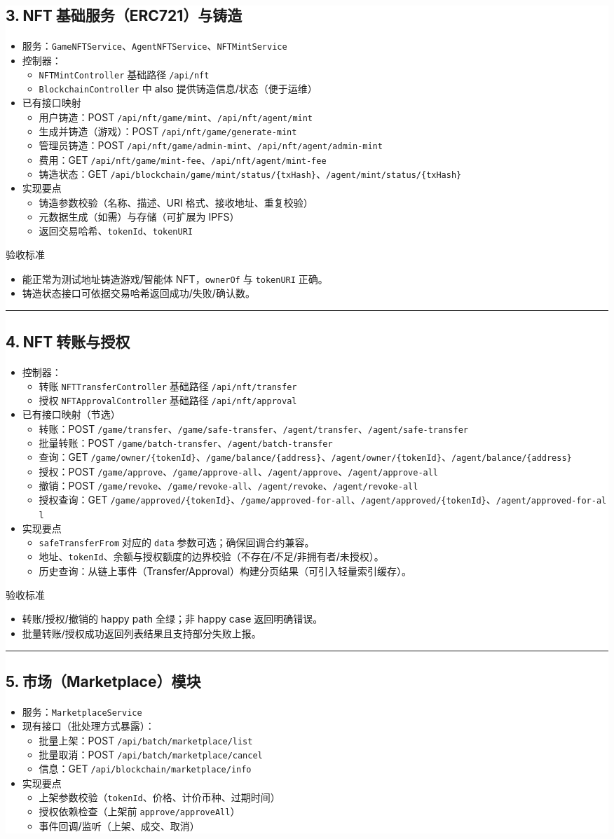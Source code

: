 
## 3. NFT 基础服务（ERC721）与铸造
- 服务：`GameNFTService`、`AgentNFTService`、`NFTMintService`
- 控制器：
  - `NFTMintController` 基础路径 `/api/nft`
  - `BlockchainController` 中 also 提供铸造信息/状态（便于运维）
- 已有接口映射
  - 用户铸造：POST `/api/nft/game/mint`、`/api/nft/agent/mint`
  - 生成并铸造（游戏）：POST `/api/nft/game/generate-mint`
  - 管理员铸造：POST `/api/nft/game/admin-mint`、`/api/nft/agent/admin-mint`
  - 费用：GET `/api/nft/game/mint-fee`、`/api/nft/agent/mint-fee`
  - 铸造状态：GET `/api/blockchain/game/mint/status/{txHash}`、`/agent/mint/status/{txHash}`
- 实现要点
  - 铸造参数校验（名称、描述、URI 格式、接收地址、重复校验）
  - 元数据生成（如需）与存储（可扩展为 IPFS）
  - 返回交易哈希、`tokenId`、`tokenURI`

验收标准
- 能正常为测试地址铸造游戏/智能体 NFT，`ownerOf` 与 `tokenURI` 正确。
- 铸造状态接口可依据交易哈希返回成功/失败/确认数。

---

## 4. NFT 转账与授权
- 控制器：
  - 转账 `NFTTransferController` 基础路径 `/api/nft/transfer`
  - 授权 `NFTApprovalController` 基础路径 `/api/nft/approval`
- 已有接口映射（节选）
  - 转账：POST `/game/transfer`、`/game/safe-transfer`、`/agent/transfer`、`/agent/safe-transfer`
  - 批量转账：POST `/game/batch-transfer`、`/agent/batch-transfer`
  - 查询：GET `/game/owner/{tokenId}`、`/game/balance/{address}`、`/agent/owner/{tokenId}`、`/agent/balance/{address}`
  - 授权：POST `/game/approve`、`/game/approve-all`、`/agent/approve`、`/agent/approve-all`
  - 撤销：POST `/game/revoke`、`/game/revoke-all`、`/agent/revoke`、`/agent/revoke-all`
  - 授权查询：GET `/game/approved/{tokenId}`、`/game/approved-for-all`、`/agent/approved/{tokenId}`、`/agent/approved-for-all`
- 实现要点
  - `safeTransferFrom` 对应的 `data` 参数可选；确保回调合约兼容。
  - 地址、`tokenId`、余额与授权额度的边界校验（不存在/不足/非拥有者/未授权）。
  - 历史查询：从链上事件（Transfer/Approval）构建分页结果（可引入轻量索引缓存）。

验收标准
- 转账/授权/撤销的 happy path 全绿；非 happy case 返回明确错误。
- 批量转账/授权成功返回列表结果且支持部分失败上报。

---

## 5. 市场（Marketplace）模块
- 服务：`MarketplaceService`
- 现有接口（批处理方式暴露）：
  - 批量上架：POST `/api/batch/marketplace/list`
  - 批量取消：POST `/api/batch/marketplace/cancel`
  - 信息：GET `/api/blockchain/marketplace/info`
- 实现要点
  - 上架参数校验（`tokenId`、价格、计价币种、过期时间）
  - 授权依赖检查（上架前 `approve/approveAll`）
  - 事件回调/监听（上架、成交、取消）
